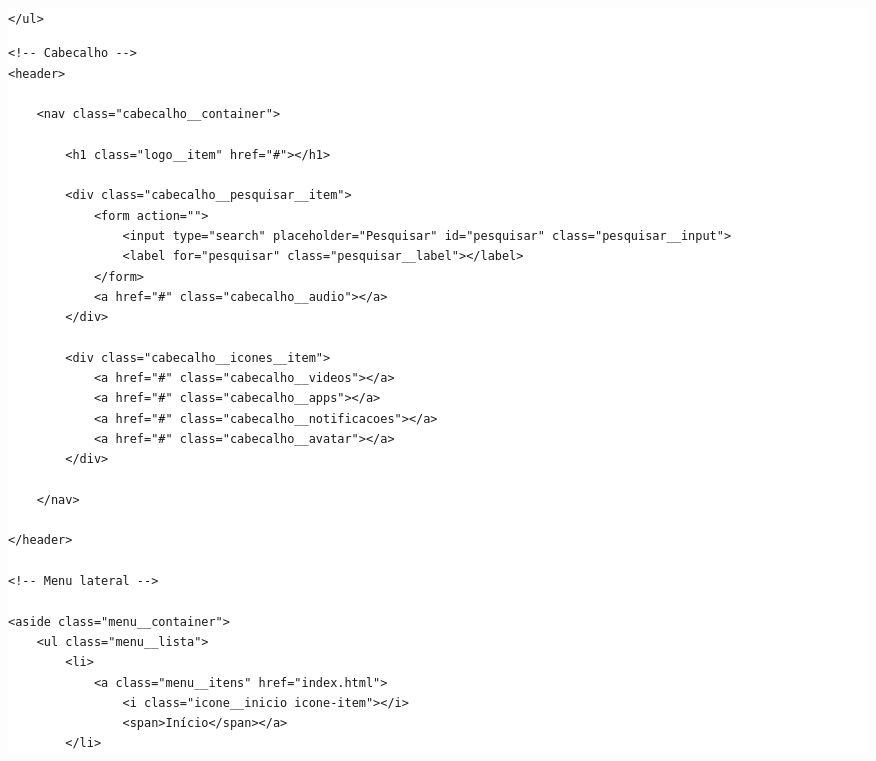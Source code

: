    </ul>
        



<!DOCTYPE html>
<html lang="pt-br">

<head>
    <meta charset="UTF-8">
    <meta http-equiv="X-UA-Compatible" content="IE=edge">
    <meta name="viewport" content="width=device-width, initial-scale=1.0">
    <link href="https://fonts.googleapis.com/css2?family=Roboto:wght@400;700&display=swap" rel="stylesheet">
    <link rel="stylesheet" href="./css/reset.css">
    <link rel="stylesheet" href="./css/estilos.css">
    <link rel="stylesheet" href="./css/flexbox.css">
    <title>Palito's Studios Company</title>
    <link rel="shortcut icon" href="./img/favicon.ico" type="image/x-icon">
</head>

<body>

    <!-- Cabecalho -->
    <header>

        <nav class="cabecalho__container">

            <h1 class="logo__item" href="#"></h1>

            <div class="cabecalho__pesquisar__item">
                <form action="">
                    <input type="search" placeholder="Pesquisar" id="pesquisar" class="pesquisar__input">
                    <label for="pesquisar" class="pesquisar__label"></label>
                </form>
                <a href="#" class="cabecalho__audio"></a>
            </div>

            <div class="cabecalho__icones__item">
                <a href="#" class="cabecalho__videos"></a>
                <a href="#" class="cabecalho__apps"></a>
                <a href="#" class="cabecalho__notificacoes"></a>
                <a href="#" class="cabecalho__avatar"></a>
            </div>

        </nav>

    </header>

    <!-- Menu lateral -->

    <aside class="menu__container">
        <ul class="menu__lista">
            <li>
                <a class="menu__itens" href="index.html">
                    <i class="icone__inicio icone-item"></i>
                    <span>Início</span></a>
            </li>
